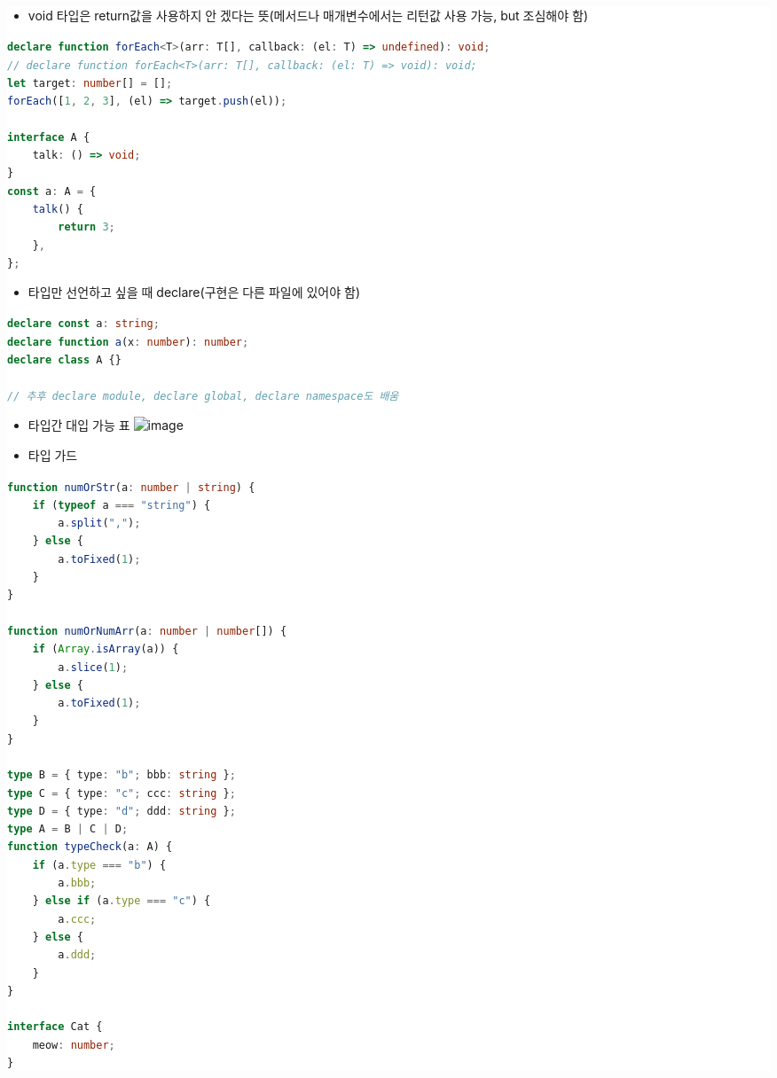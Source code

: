 -   void 타입은 return값을 사용하지 안 겠다는 뜻(메서드나 매개변수에서는 리턴값 사용 가능, but 조심해야 함)

```typescript
declare function forEach<T>(arr: T[], callback: (el: T) => undefined): void;
// declare function forEach<T>(arr: T[], callback: (el: T) => void): void;
let target: number[] = [];
forEach([1, 2, 3], (el) => target.push(el));

interface A {
    talk: () => void;
}
const a: A = {
    talk() {
        return 3;
    },
};
```

-   타입만 선언하고 싶을 때 declare(구현은 다른 파일에 있어야 함)

```typescript
declare const a: string;
declare function a(x: number): number;
declare class A {}

// 추후 declare module, declare global, declare namespace도 배움
```

-   타입간 대입 가능 표
    ![image](https://user-images.githubusercontent.com/10962668/179646513-3c3be896-3bbc-4784-848b-06bc47e8b129.png)

-   타입 가드

```typescript
function numOrStr(a: number | string) {
    if (typeof a === "string") {
        a.split(",");
    } else {
        a.toFixed(1);
    }
}

function numOrNumArr(a: number | number[]) {
    if (Array.isArray(a)) {
        a.slice(1);
    } else {
        a.toFixed(1);
    }
}

type B = { type: "b"; bbb: string };
type C = { type: "c"; ccc: string };
type D = { type: "d"; ddd: string };
type A = B | C | D;
function typeCheck(a: A) {
    if (a.type === "b") {
        a.bbb;
    } else if (a.type === "c") {
        a.ccc;
    } else {
        a.ddd;
    }
}

interface Cat {
    meow: number;
}
```